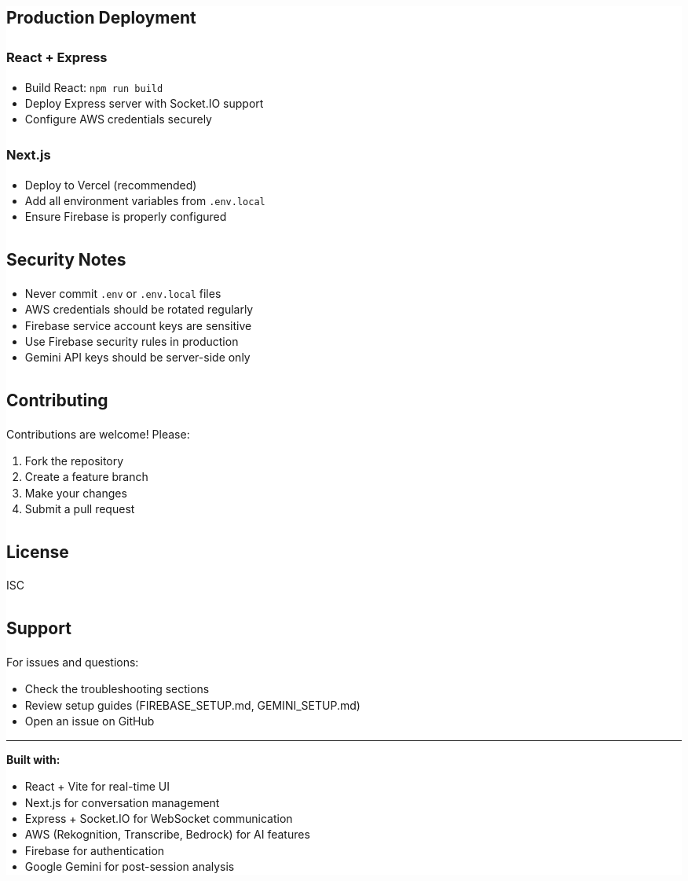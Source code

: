 ## Production Deployment

### React + Express
- Build React: `npm run build`
- Deploy Express server with Socket.IO support
- Configure AWS credentials securely

### Next.js
- Deploy to Vercel (recommended)
- Add all environment variables from `.env.local`
- Ensure Firebase is properly configured

## Security Notes

- Never commit `.env` or `.env.local` files
- AWS credentials should be rotated regularly
- Firebase service account keys are sensitive
- Use Firebase security rules in production
- Gemini API keys should be server-side only

## Contributing

Contributions are welcome! Please:
1. Fork the repository
2. Create a feature branch
3. Make your changes
4. Submit a pull request

## License

ISC

## Support

For issues and questions:
- Check the troubleshooting sections
- Review setup guides (FIREBASE_SETUP.md, GEMINI_SETUP.md)
- Open an issue on GitHub

---

**Built with:**
- React + Vite for real-time UI
- Next.js for conversation management
- Express + Socket.IO for WebSocket communication
- AWS (Rekognition, Transcribe, Bedrock) for AI features
- Firebase for authentication
- Google Gemini for post-session analysis
